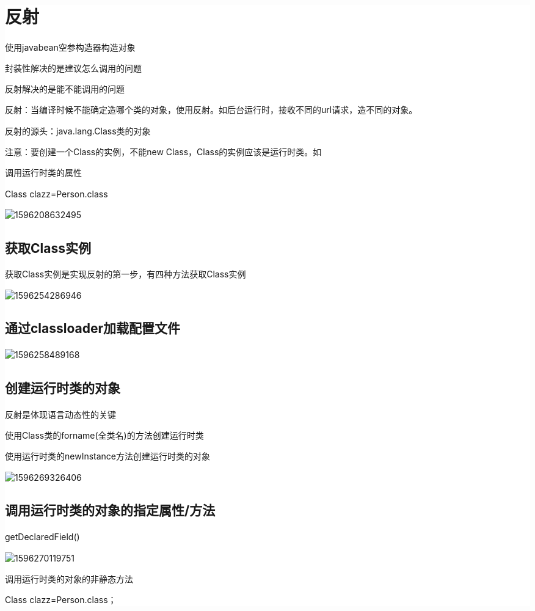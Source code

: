 # 反射

使用javabean空参构造器构造对象

封装性解决的是建议怎么调用的问题

反射解决的是能不能调用的问题

反射：当编译时候不能确定造哪个类的对象，使用反射。如后台运行时，接收不同的url请求，造不同的对象。

反射的源头：java.lang.Class类的对象

注意：要创建一个Class的实例，不能new Class，Class的实例应该是运行时类。如

调用运行时类的属性

Class clazz=Person.class

![1596208632495](https://gitee.com/chrisxyq/picgo/raw/master/img/1596208632495.png)

## 获取Class实例

获取Class实例是实现反射的第一步，有四种方法获取Class实例

![1596254286946](https://gitee.com/chrisxyq/picgo/raw/master/img/1596254286946.png)



## 通过classloader加载配置文件

![1596258489168](https://gitee.com/chrisxyq/picgo/raw/master/img/1596258489168.png)



## 创建运行时类的对象

反射是体现语言动态性的关键

使用Class类的forname(全类名)的方法创建运行时类

使用运行时类的newInstance方法创建运行时类的对象

![1596269326406](https://gitee.com/chrisxyq/picgo/raw/master/img/1596269326406.png)



## 调用运行时类的对象的指定属性/方法

getDeclaredField()

![1596270119751](https://gitee.com/chrisxyq/picgo/raw/master/img/1596270119751.png)

调用运行时类的对象的非静态方法

Class clazz=Person.class；
